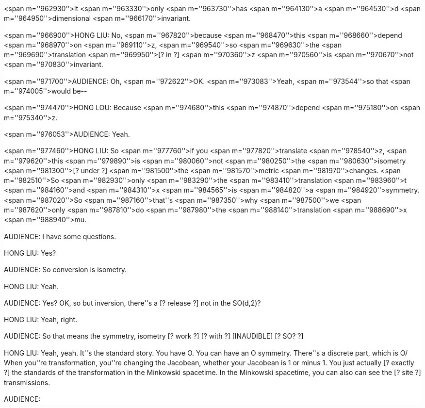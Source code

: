   <span m=''962930''>it</span> <span m=''963330''>only</span> <span m=''963730''>has</span>
  <span m=''964130''>a</span> <span m=''964530''>d</span> <span m=''964950''>dimensional</span>
  <span m=''966170''>invariant.</span> </p><p><span m=''966900''>HONG LIU: No,</span>
  <span m=''967820''>because</span> <span m=''968470''>this</span> <span m=''968660''>depend</span>
  <span m=''968970''>on</span> <span m=''969110''>z,</span> <span m=''969540''>so</span>
  <span m=''969630''>the</span> <span m=''969690''>translation</span> <span m=''969950''>[?
  in ?]</span> <span m=''970360''>z</span> <span m=''970560''>is</span> <span m=''970670''>not</span>
  <span m=''970830''>invariant.</span> </p><p><span m=''971700''>AUDIENCE: Oh,</span>
  <span m=''972622''>OK.</span> <span m=''973083''>Yeah,</span> <span m=''973544''>so
  that</span> <span m=''974005''>would be--</span> </p><p><span m=''974470''>HONG
  LOU: Because</span> <span m=''974680''>this</span> <span m=''974870''>depend</span>
  <span m=''975180''>on</span> <span m=''975340''>z.</span> </p><p><span m=''976053''>AUDIENCE:
  Yeah.</span> </p><p><span m=''977460''>HONG LIU: So</span> <span m=''977760''>if
  you</span> <span m=''977820''>translate</span> <span m=''978540''>z,</span> <span
  m=''979620''>this</span> <span m=''979890''>is</span> <span m=''980060''>not</span>
  <span m=''980250''>the</span> <span m=''980630''>isometry</span> <span m=''981300''>[?
  under ?]</span> <span m=''981500''>the</span> <span m=''981570''>metric</span> <span
  m=''981970''>changes.</span> <span m=''982510''>So</span> <span m=''982930''>only</span>
  <span m=''983290''>the</span> <span m=''983410''>translation</span> <span m=''983960''>t</span>
  <span m=''984160''>and</span> <span m=''984310''>x</span> <span m=''984565''>is</span>
  <span m=''984820''>a</span> <span m=''984920''>symmetry.</span> <span m=''987020''>So</span>
  <span m=''987160''>that''s</span> <span m=''987350''>why</span> <span m=''987500''>we</span>
  <span m=''987620''>only</span> <span m=''987810''>do</span> <span m=''987980''>the</span>
  <span m=''988140''>translation</span> <span m=''988690''>x</span> <span m=''988940''>mu.</span>
  </p><p><span m=''989910''>AUDIENCE: I</span> <span m=''990260''>have some</span>
  <span m=''990730''>questions.</span> </p><p><span m=''991200''>HONG LIU: Yes?</span>
  </p><p><span m=''991470''>AUDIENCE: So</span> <span m=''991860''>conversion</span>
  <span m=''992135''>is</span> <span m=''993440''>isometry.</span> </p><p><span m=''994455''>HONG
  LIU: Yeah.</span> </p><p><span m=''994810''>AUDIENCE: Yes?</span> <span m=''995330''>OK,</span>
  <span m=''995810''>so</span> <span m=''996770''>but</span> <span m=''996890''>inversion,</span>
  <span m=''997350''>there''s</span> <span m=''997810''>a</span> <span m=''998110''>[?
  release ?]</span> <span m=''998460''>not in</span> <span m=''998800''>the</span>
  <span m=''998890''>SO(d,2)?</span> </p><p><span m=''999820''>HONG LIU: Yeah,</span>
  <span m=''1000285''>right.</span> </p><p><span m=''1000750''>AUDIENCE: So</span>
  <span m=''1001020''>that</span> <span m=''1001290''>means</span> <span m=''1001690''>the</span>
  <span m=''1002020''>symmetry,</span> <span m=''1002680''>isometry</span> <span m=''1003220''>[?
  work ?]</span> <span m=''1003690''>[? with ?]</span> <span m=''1003980''>[INAUDIBLE]</span>
  <span m=''1004500''>[? SO? ?]</span> </p><p><span m=''1005240''>HONG LIU: Yeah,</span>
  <span m=''1005600''>yeah.</span> <span m=''1005890''>It''s</span> <span m=''1006250''>the</span>
  <span m=''1006360''>standard</span> <span m=''1006820''>story.</span> <span m=''1007030''>You</span>
  <span m=''1007140''>have</span> <span m=''1007400''>O.</span> <span m=''1008630''>You</span>
  <span m=''1008750''>can have</span> <span m=''1009080''>an O</span> <span m=''1009575''>symmetry.</span>
  <span m=''1011460''>There''s</span> <span m=''1011730''>a</span> <span m=''1011790''>discrete</span>
  <span m=''1012300''>part,</span> <span m=''1012570''>which</span> <span m=''1012760''>is</span>
  <span m=''1012940''>O/</span> <span m=''1014640''>When</span> <span m=''1014820''>you''re</span>
  <span m=''1014910''>transformation,</span> <span m=''1016750''>you''re</span> <span
  m=''1017140''>changing</span> <span m=''1017470''>the</span> <span m=''1017550''>Jacobean,</span>
  <span m=''1017950''>whether</span> <span m=''1018230''>your</span> <span m=''1018700''>Jacobean
  is 1</span> <span m=''1018890''>or minus</span> <span m=''1019390''>1.</span> <span
  m=''1022570''>You</span> <span m=''1022700''>just</span> <span m=''1022890''>actually</span>
  <span m=''1024040''>[? exactly ?]</span> <span m=''1024780''>the</span> <span m=''1024890''>standards</span>
  <span m=''1025240''>of</span> <span m=''1025510''>the</span> <span m=''1026290''>transformation</span>
  <span m=''1026640''>in the</span> <span m=''1026990''>Minkowski</span> <span m=''1027339''>spacetime.</span>
  <span m=''1028109''>In</span> <span m=''1028260''>the</span> <span m=''1028339''>Minkowski</span>
  <span m=''1028640''>spacetime,</span> <span m=''1028910''>you can</span> <span m=''1029215''>also</span>
  <span m=''1029520''>can</span> <span m=''1029619''>see the</span> <span m=''1029800''>[?
  site ?]</span> <span m=''1029859''>transmissions.</span> </p><p><span m=''1030269''>AUDIENCE: